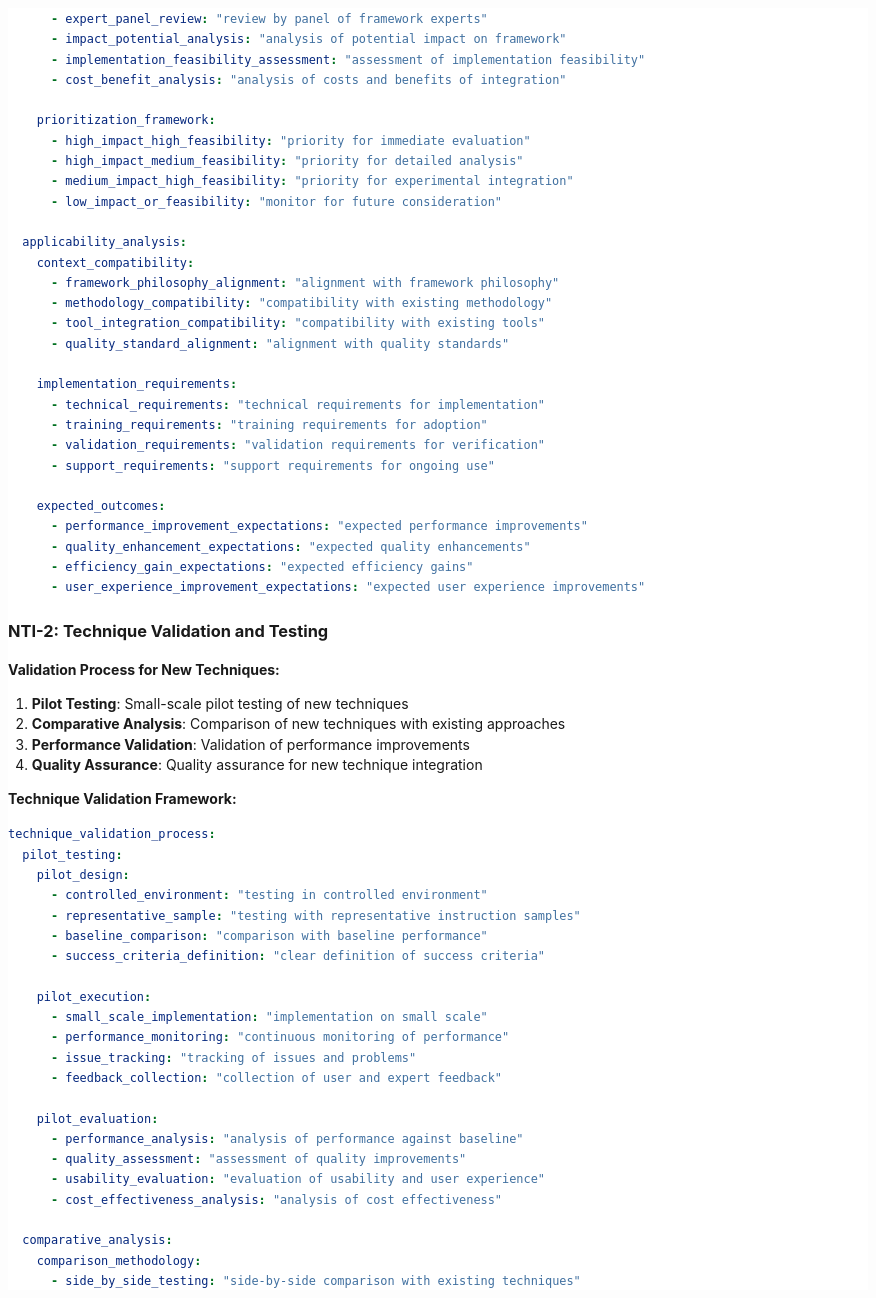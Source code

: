 ```yaml
      - expert_panel_review: "review by panel of framework experts"
      - impact_potential_analysis: "analysis of potential impact on framework"
      - implementation_feasibility_assessment: "assessment of implementation feasibility"
      - cost_benefit_analysis: "analysis of costs and benefits of integration"
    
    prioritization_framework:
      - high_impact_high_feasibility: "priority for immediate evaluation"
      - high_impact_medium_feasibility: "priority for detailed analysis"
      - medium_impact_high_feasibility: "priority for experimental integration"
      - low_impact_or_feasibility: "monitor for future consideration"
  
  applicability_analysis:
    context_compatibility:
      - framework_philosophy_alignment: "alignment with framework philosophy"
      - methodology_compatibility: "compatibility with existing methodology"
      - tool_integration_compatibility: "compatibility with existing tools"
      - quality_standard_alignment: "alignment with quality standards"
    
    implementation_requirements:
      - technical_requirements: "technical requirements for implementation"
      - training_requirements: "training requirements for adoption"
      - validation_requirements: "validation requirements for verification"
      - support_requirements: "support requirements for ongoing use"
    
    expected_outcomes:
      - performance_improvement_expectations: "expected performance improvements"
      - quality_enhancement_expectations: "expected quality enhancements"
      - efficiency_gain_expectations: "expected efficiency gains"
      - user_experience_improvement_expectations: "expected user experience improvements"
```

### NTI-2: Technique Validation and Testing
**Validation Process for New Techniques:**
1. **Pilot Testing**: Small-scale pilot testing of new techniques
2. **Comparative Analysis**: Comparison of new techniques with existing approaches
3. **Performance Validation**: Validation of performance improvements
4. **Quality Assurance**: Quality assurance for new technique integration

**Technique Validation Framework:**
```yaml
technique_validation_process:
  pilot_testing:
    pilot_design:
      - controlled_environment: "testing in controlled environment"
      - representative_sample: "testing with representative instruction samples"
      - baseline_comparison: "comparison with baseline performance"
      - success_criteria_definition: "clear definition of success criteria"
    
    pilot_execution:
      - small_scale_implementation: "implementation on small scale"
      - performance_monitoring: "continuous monitoring of performance"
      - issue_tracking: "tracking of issues and problems"
      - feedback_collection: "collection of user and expert feedback"
    
    pilot_evaluation:
      - performance_analysis: "analysis of performance against baseline"
      - quality_assessment: "assessment of quality improvements"
      - usability_evaluation: "evaluation of usability and user experience"
      - cost_effectiveness_analysis: "analysis of cost effectiveness"
  
  comparative_analysis:
    comparison_methodology:
      - side_by_side_testing: "side-by-side comparison with existing techniques"
```